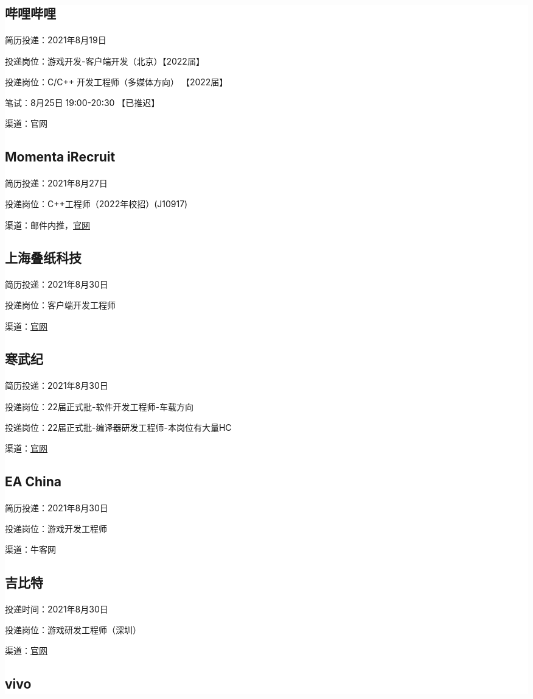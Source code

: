 ## 哔哩哔哩

简历投递：2021年8月19日

投递岗位：游戏开发-客户端开发（北京）【2022届】

投递岗位：C/C++ 开发工程师（多媒体方向） 【2022届】

笔试：8月25日 19:00-20:30 【已推迟】

渠道：官网

## Momenta iRecruit

简历投递：2021年8月27日

投递岗位：C++工程师（2022年校招）(J10917)

渠道：邮件内推，[官网](https://momenta.zhiye.com/Portal/Apply/Index)

## 上海叠纸科技

简历投递：2021年8月30日

投递岗位：客户端开发工程师

渠道：[官网](http://jobs.papegames.cn/campus_apply/papegames/2699#/jobs?zhineng=5214)

## 寒武纪

简历投递：2021年8月30日

投递岗位：22届正式批-软件开发工程师-车载方向

投递岗位：22届正式批-编译器研发工程师-本岗位有大量HC

渠道：[官网](http://joinus.cambricon.com/campus_apply/cambricon/1112#/jobs?zhineng=18576)

## EA China

简历投递：2021年8月30日

投递岗位：游戏开发工程师

渠道：牛客网

## 吉比特

投递时间：2021年8月30日

投递岗位：游戏研发工程师（深圳）

渠道：[官网](https://campus.g-bits.com/pc/me)

## vivo
